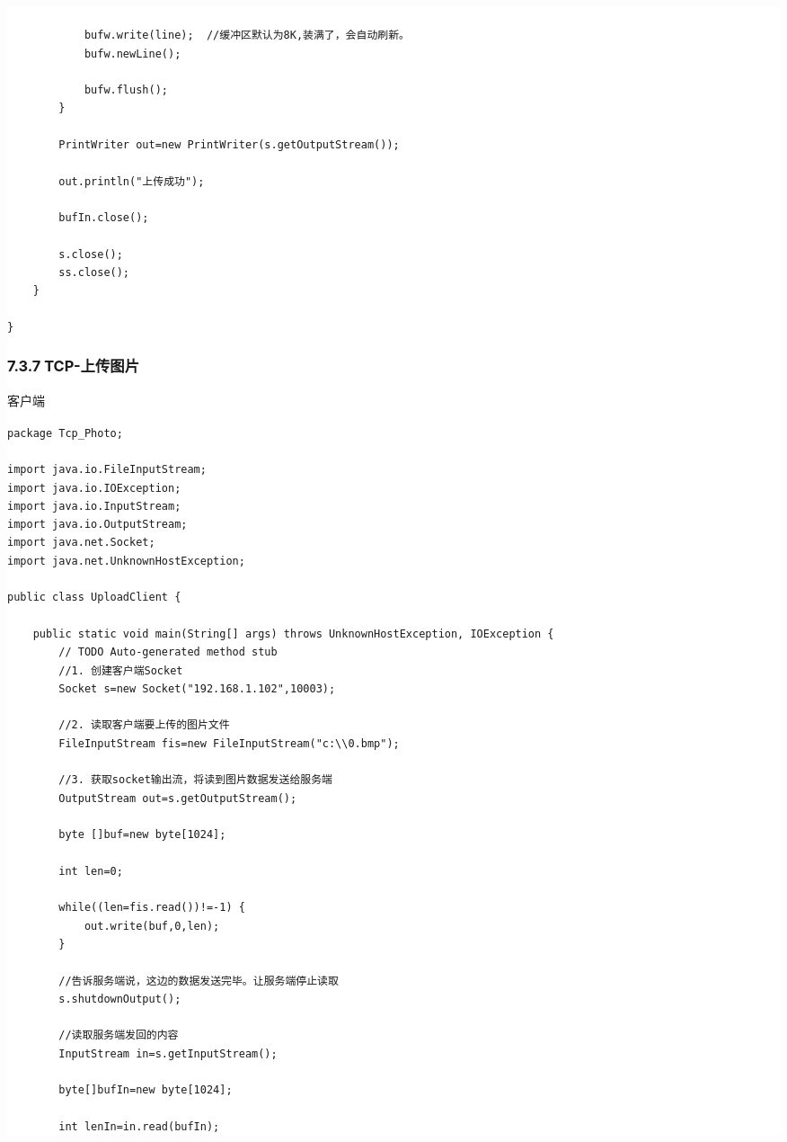 ```
			
			bufw.write(line);  //缓冲区默认为8K,装满了，会自动刷新。
			bufw.newLine();
			
			bufw.flush();
		}
		
		PrintWriter out=new PrintWriter(s.getOutputStream());
		
		out.println("上传成功");
		
		bufIn.close();
		
		s.close();
		ss.close();
	}

}

```
### 7.3.7 TCP-上传图片
客户端
```
package Tcp_Photo;

import java.io.FileInputStream;
import java.io.IOException;
import java.io.InputStream;
import java.io.OutputStream;
import java.net.Socket;
import java.net.UnknownHostException;

public class UploadClient {

	public static void main(String[] args) throws UnknownHostException, IOException {
		// TODO Auto-generated method stub
		//1. 创建客户端Socket
		Socket s=new Socket("192.168.1.102",10003);
		
		//2. 读取客户端要上传的图片文件
		FileInputStream fis=new FileInputStream("c:\\0.bmp");
		
		//3. 获取socket输出流，将读到图片数据发送给服务端
		OutputStream out=s.getOutputStream();
		
		byte []buf=new byte[1024];
		
		int len=0;
		
		while((len=fis.read())!=-1) {
			out.write(buf,0,len);
		}
		
		//告诉服务端说，这边的数据发送完毕。让服务端停止读取
		s.shutdownOutput();
		
		//读取服务端发回的内容
		InputStream in=s.getInputStream();
		
		byte[]bufIn=new byte[1024];
		
		int lenIn=in.read(bufIn);
```